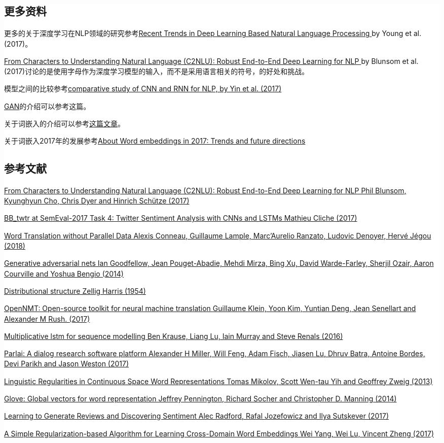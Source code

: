 ## 更多资料
更多的关于深度学习在NLP领域的研究参考[Recent Trends in Deep Learning Based Natural Language Processing ](https://arxiv.org/abs/1708.02709)by Young et al. (2017)。

[ From Characters to Understanding Natural Language (C2NLU): Robust End-to-End Deep Learning for NLP ](http://drops.dagstuhl.de/opus/volltexte/2017/7248/pdf/dagrep_v007_i001_p129_s17042.pdf)by Blunsom et al. (2017)讨论的是使用字母作为深度学习模型的输入，而不是采用语言相关的符号，的好处和挑战。

模型之间的比较参考[comparative study of CNN and RNN for NLP, by Yin et al. (2017)](https://arxiv.org/abs/1702.01923)

[GAN](https://tryolabs.com/blog/2016/12/06/major-advancements-deep-learning-2016/)的介绍可以参考这篇。

关于词嵌入的介绍可以参考[这篇文章](https://monkeylearn.com/blog/word-embeddings-transform-text-numbers/)。

关于词嵌入2017年的发展参考[About Word embeddings in 2017: Trends and future directions](http://ruder.io/word-embeddings-2017/)

## 参考文献

[From Characters to Understanding Natural Language (C2NLU): Robust End-to-End Deep Learning for NLP Phil Blunsom, Kyunghyun Cho, Chris Dyer and Hinrich Schütze (2017)](http://drops.dagstuhl.de/opus/volltexte/2017/7248/pdf/dagrep_v007_i001_p129_s17042.pdf)

[BB_twtr at SemEval-2017 Task 4: Twitter Sentiment Analysis with CNNs and LSTMs Mathieu Cliche (2017)](https://arxiv.org/abs/1704.06125)

[Word Translation without Parallel Data Alexis Conneau, Guillaume Lample, Marc’Aurelio Ranzato, Ludovic Denoyer, Hervé Jégou (2018)](https://arxiv.org/abs/1710.04087)

[Generative adversarial nets Ian Goodfellow, Jean Pouget-Abadie, Mehdi Mirza, Bing Xu, David Warde-Farley, Sherjil Ozair, Aaron Courville and Yoshua Bengio (2014)](https://arxiv.org/abs/1406.2661)

[Distributional structure Zellig Harris (1954)](https://doi.org/10.1080/00437956.1954.11659520)

[OpenNMT: Open-source toolkit for neural machine translation Guillaume Klein, Yoon Kim, Yuntian Deng, Jean Senellart and Alexander M Rush. (2017)](https://arxiv.org/abs/1701.02810)

[Multiplicative lstm for sequence modelling Ben Krause, Liang Lu, Iain Murray and Steve Renals (2016)](https://arxiv.org/abs/1609.07959)

[Parlai: A dialog research software platform Alexander H Miller, Will Feng, Adam Fisch, Jiasen Lu, Dhruv Batra, Antoine Bordes, Devi Parikh and Jason Weston (2017)](http://www.aclweb.org/anthology/D17-2014)

[Linguistic Regularities in Continuous Space Word Representations Tomas Mikolov, Scott Wen-tau Yih and Geoffrey Zweig (2013)](https://www.aclweb.org/anthology/N13-1090)

[Glove: Global vectors for word representation Jeffrey Pennington, Richard Socher and Christopher D. Manning (2014)](https://www.aclweb.org/anthology/D14-1162)

[Learning to Generate Reviews and Discovering Sentiment Alec Radford, Rafal Jozefowicz and Ilya Sutskever (2017)](https://arxiv.org/abs/1704.01444)

[A Simple Regularization-based Algorithm for Learning Cross-Domain Word Embeddings Wei Yang, Wei Lu, Vincent Zheng (2017)](http://aclweb.org/anthology/D17-1312)
